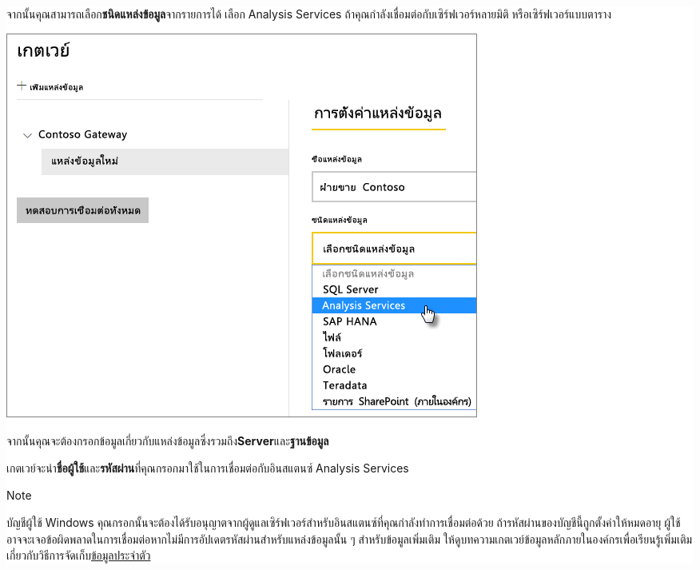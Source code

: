 จากนั้นคุณสามารถเลือก**ชนิดแหล่งข้อมูล**จากรายการได้ เลือก Analysis Services ถ้าคุณกำลังเชื่อมต่อกับเซิร์ฟเวอร์หลายมิติ หรือเซิร์ฟเวอร์แบบตาราง

![](media/service-gateway-enterprise-manage-ssas/datasourcesettings2-ssas.png)

จากนั้นคุณจะต้องกรอกข้อมูลเกี่ยวกับแหล่งข้อมูลซึ่งรวมถึง**Server**และ**ฐานข้อมูล**  

เกตเวย์จะนำ**ชื่อผู้ใช้**และ**รหัสผ่าน**ที่คุณกรอกมาใช้ในการเชื่อมต่อกับอินสแตนซ์ Analysis Services

> [!NOTE]
> บัญชีผู้ใช้ Windows คุณกรอกนั้นจะต้องได้รับอนุญาตจากผู้ดูแลเซิร์ฟเวอร์สำหรับอินสแตนซ์ที่คุณกำลังทำการเชื่อมต่อด้วย ถ้ารหัสผ่านของบัญชีนี้ถูกตั้งค่าให้หมดอายุ ผู้ใช้อาจจะเจอข้อผิดพลาดในการเชื่อมต่อหากไม่มีการอัปเดตรหัสผ่านสำหรับแหล่งข้อมูลนั้น ๆ สำหรับข้อมูลเพิ่มเติม ให้ดูบทความเกตเวย์ข้อมูลหลักภายในองค์กรเพื่อเรียนรู้เพิ่มเติมเกี่ยวกับวิธีการจัดเก็บ[ข้อมูลประจำตัว](service-gateway-onprem.md#credentials)
> 
> 
